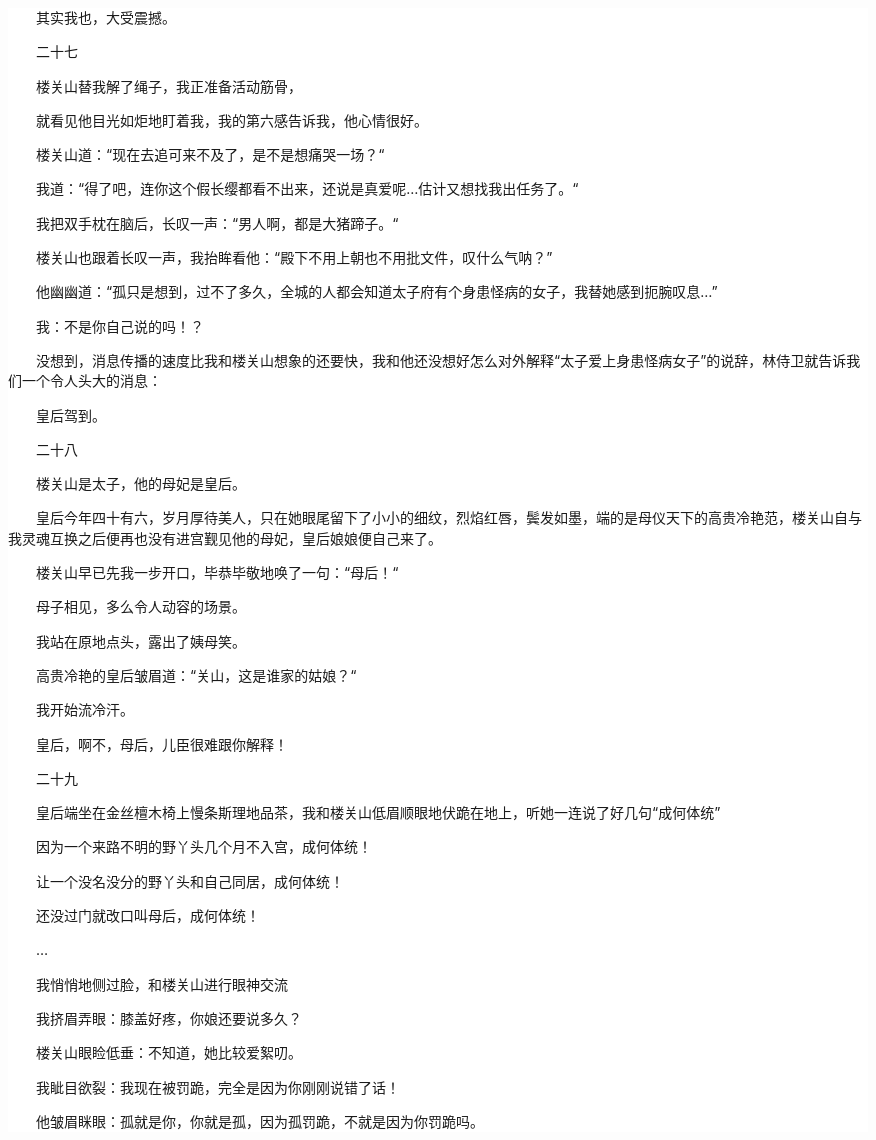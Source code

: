 &emsp;&emsp;其实我也，大受震撼。  
  
&emsp;&emsp;二十七  
  
&emsp;&emsp;楼关山替我解了绳子，我正准备活动筋骨，  
  
&emsp;&emsp;就看见他目光如炬地盯着我，我的第六感告诉我，他心情很好。  
  
&emsp;&emsp;楼关山道：“现在去追可来不及了，是不是想痛哭一场？“  
  
&emsp;&emsp;我道：“得了吧，连你这个假长缨都看不出来，还说是真爱呢…估计又想找我出任务了。“  
  
&emsp;&emsp;我把双手枕在脑后，长叹一声：“男人啊，都是大猪蹄子。“  
  
&emsp;&emsp;楼关山也跟着长叹一声，我抬眸看他：“殿下不用上朝也不用批文件，叹什么气呐？”  
  
&emsp;&emsp;他幽幽道：“孤只是想到，过不了多久，全城的人都会知道太子府有个身患怪病的女子，我替她感到扼腕叹息…”  
  
&emsp;&emsp;我：不是你自己说的吗！？  
  
&emsp;&emsp;没想到，消息传播的速度比我和楼关山想象的还要快，我和他还没想好怎么对外解释“太子爱上身患怪病女子”的说辞，林侍卫就告诉我们一个令人头大的消息：  
  
&emsp;&emsp;皇后驾到。  
  
&emsp;&emsp;二十八  
  
&emsp;&emsp;楼关山是太子，他的母妃是皇后。  
  
&emsp;&emsp;皇后今年四十有六，岁月厚待美人，只在她眼尾留下了小小的细纹，烈焰红唇，鬓发如墨，端的是母仪天下的高贵冷艳范，楼关山自与我灵魂互换之后便再也没有进宫觐见他的母妃，皇后娘娘便自己来了。  
  
&emsp;&emsp;楼关山早已先我一步开口，毕恭毕敬地唤了一句：“母后！“  
  
&emsp;&emsp;母子相见，多么令人动容的场景。  
  
&emsp;&emsp;我站在原地点头，露出了姨母笑。  
  
&emsp;&emsp;高贵冷艳的皇后皱眉道：“关山，这是谁家的姑娘？“  
  
&emsp;&emsp;我开始流冷汗。  
  
&emsp;&emsp;皇后，啊不，母后，儿臣很难跟你解释！  
  
&emsp;&emsp;二十九  
  
&emsp;&emsp;皇后端坐在金丝檀木椅上慢条斯理地品茶，我和楼关山低眉顺眼地伏跪在地上，听她一连说了好几句“成何体统”  
  
&emsp;&emsp;因为一个来路不明的野丫头几个月不入宫，成何体统！  
  
&emsp;&emsp;让一个没名没分的野丫头和自己同居，成何体统！  
  
&emsp;&emsp;还没过门就改口叫母后，成何体统！  
  
&emsp;&emsp;…  
  
&emsp;&emsp;我悄悄地侧过脸，和楼关山进行眼神交流  
  
&emsp;&emsp;我挤眉弄眼：膝盖好疼，你娘还要说多久？  
  
&emsp;&emsp;楼关山眼睑低垂：不知道，她比较爱絮叨。  
  
&emsp;&emsp;我眦目欲裂：我现在被罚跪，完全是因为你刚刚说错了话！  
  
&emsp;&emsp;他皱眉眯眼：孤就是你，你就是孤，因为孤罚跪，不就是因为你罚跪吗。  
  